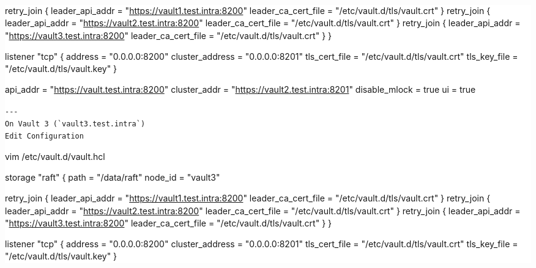   retry_join {
    leader_api_addr         = "https://vault1.test.intra:8200"
    leader_ca_cert_file     = "/etc/vault.d/tls/vault.crt"
  }
  retry_join {
    leader_api_addr         = "https://vault2.test.intra:8200"
    leader_ca_cert_file     = "/etc/vault.d/tls/vault.crt"
  }
  retry_join {
    leader_api_addr         = "https://vault3.test.intra:8200"
    leader_ca_cert_file     = "/etc/vault.d/tls/vault.crt"
  }
}

listener "tcp" {
  address         = "0.0.0.0:8200"
  cluster_address = "0.0.0.0:8201"
  tls_cert_file   = "/etc/vault.d/tls/vault.crt"
  tls_key_file    = "/etc/vault.d/tls/vault.key"
}

api_addr      = "https://vault.test.intra:8200"
cluster_addr  = "https://vault2.test.intra:8201"
disable_mlock = true
ui            = true
```
---
On Vault 3 (`vault3.test.intra`)
Edit Configuration
```
vim /etc/vault.d/vault.hcl
```
```
storage "raft" {
  path    = "/data/raft"
  node_id = "vault3"

  retry_join {
    leader_api_addr         = "https://vault1.test.intra:8200"
    leader_ca_cert_file     = "/etc/vault.d/tls/vault.crt"
  }
  retry_join {
    leader_api_addr         = "https://vault2.test.intra:8200"
    leader_ca_cert_file     = "/etc/vault.d/tls/vault.crt"
  }
  retry_join {
    leader_api_addr         = "https://vault3.test.intra:8200"
    leader_ca_cert_file     = "/etc/vault.d/tls/vault.crt"
  }
}

listener "tcp" {
  address         = "0.0.0.0:8200"
  cluster_address = "0.0.0.0:8201"
  tls_cert_file   = "/etc/vault.d/tls/vault.crt"
  tls_key_file    = "/etc/vault.d/tls/vault.key"
}
